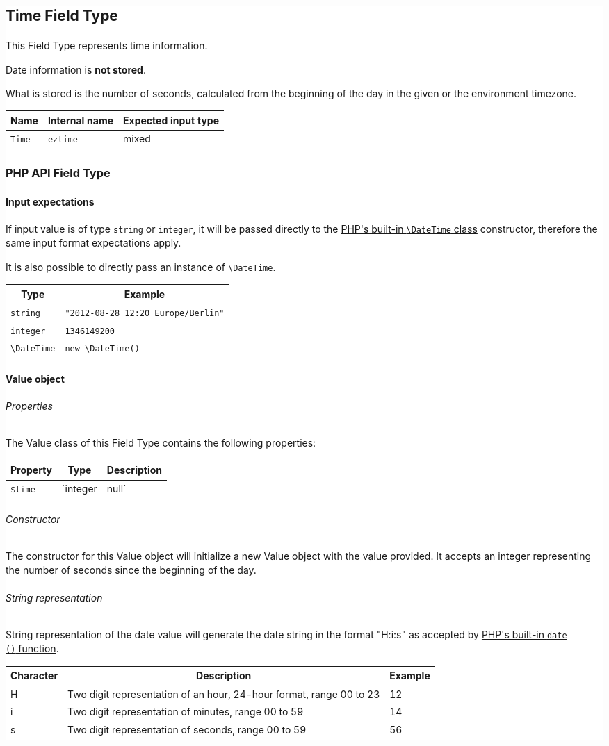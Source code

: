 ## Time Field Type

This Field Type represents time information.

Date information is **not stored**.

What is stored is the number of seconds, calculated from the beginning of the day in the given or the environment timezone.

| Name   | Internal name | Expected input type |
|--------|---------------|---------------------|
| `Time` | `eztime`      | mixed             |

### PHP API Field Type

#### Input expectations

If input value is of type `string` or `integer`, it will be passed directly to the [PHP's built-in `\DateTime` class](http://www.php.net/manual/en/datetime.construct.php) constructor, therefore the same input format expectations apply.

It is also possible to directly pass an instance of `\DateTime`.

|Type|Example|
|------|------|
|`string`|`"2012-08-28 12:20 Europe/Berlin"`|
|`integer`|`1346149200`|
|`\DateTime`|`new \DateTime()`|

#### Value object

###### Properties

The Value class of this Field Type contains the following properties:

| Property | Type           | Description|
|----------|----------------|------------|
| `$time`  | `integer|null` | Holds the time information as a number of seconds since the beginning of the day. |

###### Constructor

The constructor for this Value object will initialize a new Value object with the value provided. It accepts an integer representing the number of seconds since the beginning of the day.

###### String representation

String representation of the date value will generate the date string in the format "H:i:s" as accepted by [PHP's built-in `date()` function](http://www.php.net/manual/en/function.date.php).

|Character|Description|Example|
|---------|----------|--------|
|H|Two digit representation of an hour, 24-hour format, range 00 to 23 |12|
|i|Two digit representation of minutes, range 00 to 59|14|
|s|Two digit representation of seconds, range 00 to 59|56|
